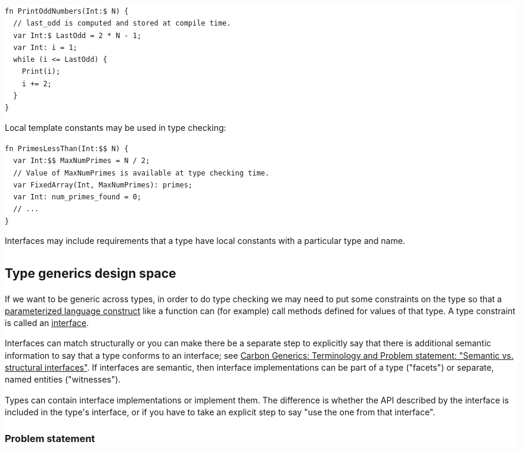 ```
fn PrintOddNumbers(Int:$ N) {
  // last_odd is computed and stored at compile time.
  var Int:$ LastOdd = 2 * N - 1;
  var Int: i = 1;
  while (i <= LastOdd) {
    Print(i);
    i += 2;
  }
}
```

Local template constants may be used in type checking:

```
fn PrimesLessThan(Int:$$ N) {
  var Int:$$ MaxNumPrimes = N / 2;
  // Value of MaxNumPrimes is available at type checking time.
  var FixedArray(Int, MaxNumPrimes): primes;
  var Int: num_primes_found = 0;
  // ...
}
```

Interfaces may include requirements that a type have local constants with a
particular type and name.

## Type generics design space

If we want to be generic across types, in order to do type checking we may need
to put some constraints on the type so that a
[parameterized language construct](https://github.com/josh11b/carbon-lang/blob/generics-docs/docs/designs/generics-terminology.md#parameterized-language-constructs)
like a function can (for example) call methods defined for values of that type.
A type constraint is called an
[interface](https://github.com/josh11b/carbon-lang/blob/generics-docs/docs/designs/generics-terminology.md#interface).

Interfaces can match structurally or you can make there be a separate step to
explicitly say that there is additional semantic information to say that a type
conforms to an interface; see
[Carbon Generics: Terminology and Problem statement: "Semantic vs. structural interfaces"](https://github.com/josh11b/carbon-lang/blob/generics-docs/docs/designs/generics-terminology.md#semantic-vs-structural-interfaces).
If interfaces are semantic, then interface implementations can be part of a type
("facets") or separate, named entities ("witnesses").

Types can contain interface implementations or implement them. The difference is
whether the API described by the interface is included in the type's interface,
or if you have to take an explicit step to say "use the one from that
interface".

### Problem statement
